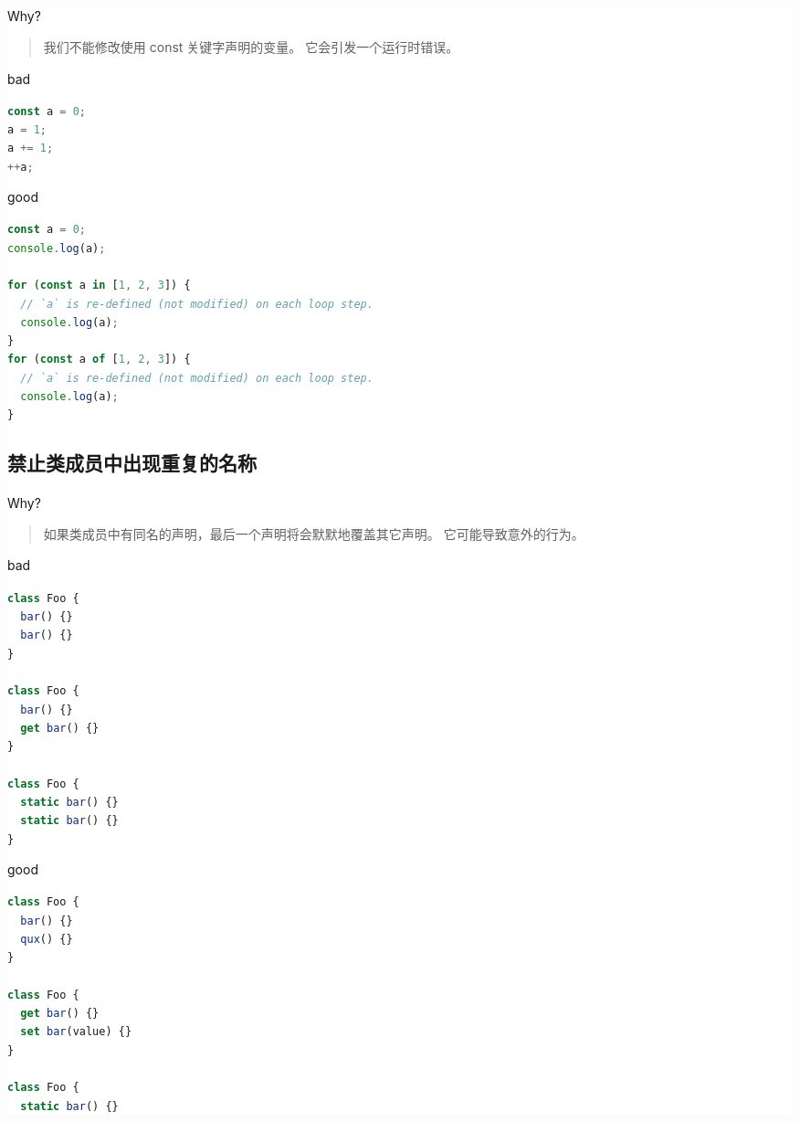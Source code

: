 Why?

> 我们不能修改使用 const 关键字声明的变量。 它会引发一个运行时错误。

bad

```js
const a = 0;
a = 1;
a += 1;
++a;
```

good

```js
const a = 0;
console.log(a);

for (const a in [1, 2, 3]) {
  // `a` is re-defined (not modified) on each loop step.
  console.log(a);
}
for (const a of [1, 2, 3]) {
  // `a` is re-defined (not modified) on each loop step.
  console.log(a);
}
```

## 禁止类成员中出现重复的名称

Why?

> 如果类成员中有同名的声明，最后一个声明将会默默地覆盖其它声明。 它可能导致意外的行为。

bad

```js
class Foo {
  bar() {}
  bar() {}
}

class Foo {
  bar() {}
  get bar() {}
}

class Foo {
  static bar() {}
  static bar() {}
}
```

good

```js
class Foo {
  bar() {}
  qux() {}
}

class Foo {
  get bar() {}
  set bar(value) {}
}

class Foo {
  static bar() {}
```